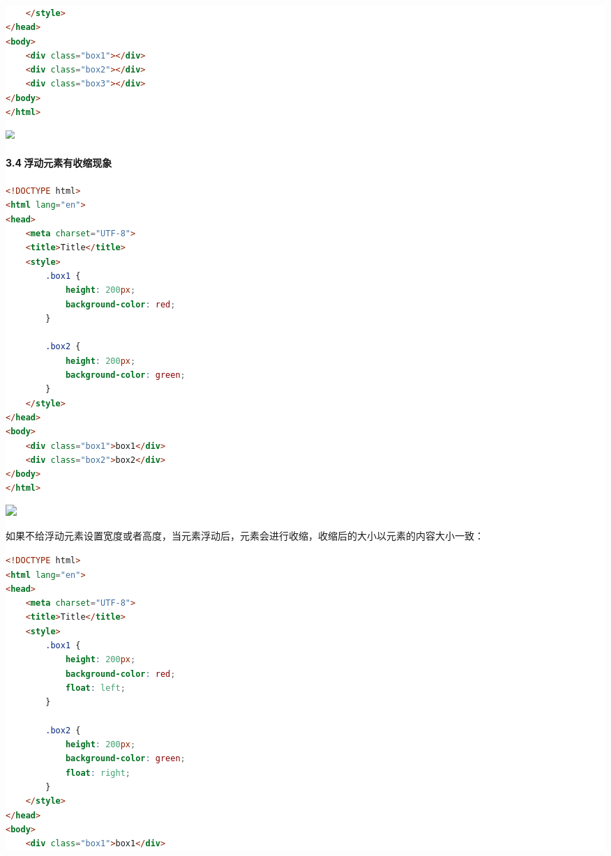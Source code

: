```html
    </style>
</head>
<body>
    <div class="box1"></div>
    <div class="box2"></div>
    <div class="box3"></div>
</body>
</html>
```

<img src="/static/img/CSS专题/浮动5.png" style="zoom:80%;" /> 

#### **3.4 浮动元素有收缩现象**

```html
<!DOCTYPE html>
<html lang="en">
<head>
    <meta charset="UTF-8">
    <title>Title</title>
    <style>
        .box1 {   
            height: 200px;
            background-color: red;
        }

        .box2 {
            height: 200px;
            background-color: green;
        }
    </style>
</head>
<body>
    <div class="box1">box1</div>
    <div class="box2">box2</div>
</body>
</html>
```

<img src="/static/img/CSS专题/浮动6.png" style="zoom:100%;" />  

如果不给浮动元素设置宽度或者高度，当元素浮动后，元素会进行收缩，收缩后的大小以元素的内容大小一致：

```html
<!DOCTYPE html>
<html lang="en">
<head>
    <meta charset="UTF-8">
    <title>Title</title>
    <style>
        .box1 {   
            height: 200px;
            background-color: red;
            float: left;
        }

        .box2 {
            height: 200px;
            background-color: green;
            float: right;
        }
    </style>
</head>
<body>
    <div class="box1">box1</div>
```